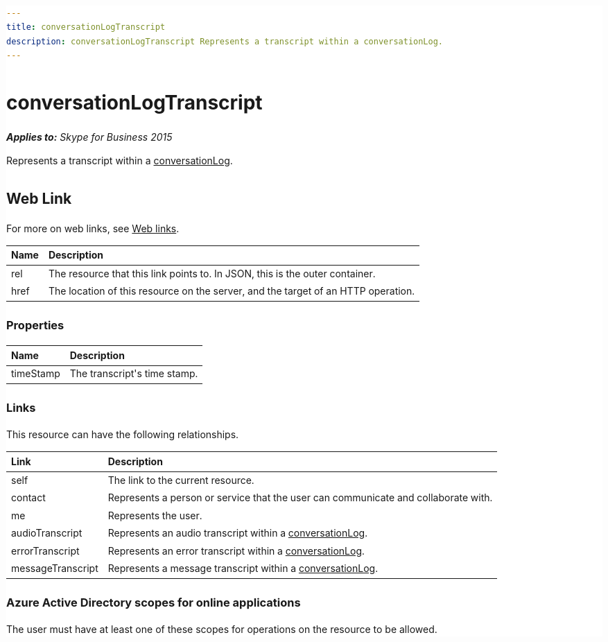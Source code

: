 ```yaml
---
title: conversationLogTranscript
description: conversationLogTranscript Represents a transcript within a conversationLog.
---
```


# conversationLogTranscript

 _**Applies to:** Skype for Business 2015_


Represents a transcript within a [conversationLog](conversationLog_ref.md).
            

## Web Link
<a name = "sectionSection0"> </a>

For more on web links, see [Web links](WebLinks.md).

|**Name**|**Description**|
|:-----|:-----|
|rel|The resource that this link points to. In JSON, this is the outer container.|
|href|The location of this resource on the server, and the target of an HTTP operation.|

### Properties

|**Name**|**Description**|
|:-----|:-----|
|timeStamp|The transcript's time stamp.|

### Links

This resource can have the following relationships.

|**Link**|**Description**|
|:-----|:-----|
|self|The link to the current resource.|
|contact|Represents a person or service that the user can communicate and collaborate with.|
|me|Represents the user.|
|audioTranscript|Represents an audio transcript within a [conversationLog](conversationLog_ref.md).|
|errorTranscript|Represents an error transcript within a [conversationLog](conversationLog_ref.md).|
|messageTranscript|Represents a message transcript within a [conversationLog](conversationLog_ref.md).|

### Azure Active Directory scopes for online applications

The user must have at least one of these scopes for operations on the resource to be allowed.
